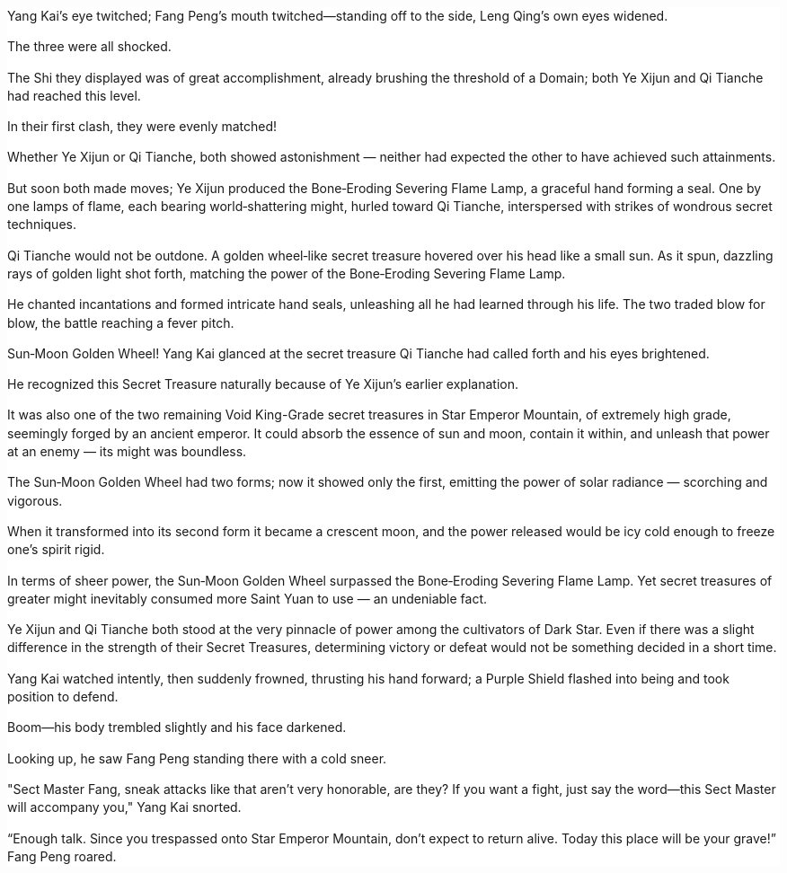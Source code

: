 Yang Kai’s eye twitched; Fang Peng’s mouth twitched—standing off to the side, Leng Qing’s own eyes widened.

The three were all shocked.

The Shi they displayed was of great accomplishment, already brushing the threshold of a Domain; both Ye Xijun and Qi Tianche had reached this level.

In their first clash, they were evenly matched!

Whether Ye Xijun or Qi Tianche, both showed astonishment — neither had expected the other to have achieved such attainments.

But soon both made moves; Ye Xijun produced the Bone‑Eroding Severing Flame Lamp, a graceful hand forming a seal. One by one lamps of flame, each bearing world‑shattering might, hurled toward Qi Tianche, interspersed with strikes of wondrous secret techniques.

Qi Tianche would not be outdone. A golden wheel‑like secret treasure hovered over his head like a small sun. As it spun, dazzling rays of golden light shot forth, matching the power of the Bone‑Eroding Severing Flame Lamp.

He chanted incantations and formed intricate hand seals, unleashing all he had learned through his life. The two traded blow for blow, the battle reaching a fever pitch.

Sun‑Moon Golden Wheel! Yang Kai glanced at the secret treasure Qi Tianche had called forth and his eyes brightened.

He recognized this Secret Treasure naturally because of Ye Xijun’s earlier explanation.

It was also one of the two remaining Void King-Grade secret treasures in Star Emperor Mountain, of extremely high grade, seemingly forged by an ancient emperor. It could absorb the essence of sun and moon, contain it within, and unleash that power at an enemy — its might was boundless.

The Sun‑Moon Golden Wheel had two forms; now it showed only the first, emitting the power of solar radiance — scorching and vigorous.

When it transformed into its second form it became a crescent moon, and the power released would be icy cold enough to freeze one’s spirit rigid.

In terms of sheer power, the Sun‑Moon Golden Wheel surpassed the Bone‑Eroding Severing Flame Lamp. Yet secret treasures of greater might inevitably consumed more Saint Yuan to use — an undeniable fact.

Ye Xijun and Qi Tianche both stood at the very pinnacle of power among the cultivators of Dark Star. Even if there was a slight difference in the strength of their Secret Treasures, determining victory or defeat would not be something decided in a short time.

Yang Kai watched intently, then suddenly frowned, thrusting his hand forward; a Purple Shield flashed into being and took position to defend.

Boom—his body trembled slightly and his face darkened.

Looking up, he saw Fang Peng standing there with a cold sneer.

"Sect Master Fang, sneak attacks like that aren’t very honorable, are they? If you want a fight, just say the word—this Sect Master will accompany you," Yang Kai snorted.

“Enough talk. Since you trespassed onto Star Emperor Mountain, don’t expect to return alive. Today this place will be your grave!” Fang Peng roared.
